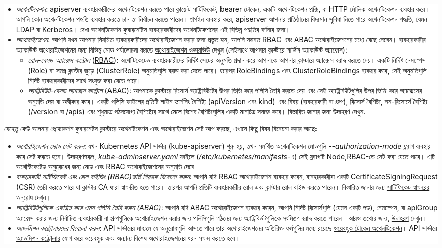 - *অথেনটিকেশন*: apiserver ব্যবহারকারীদের অথেনটিকেশন করতে পারে ক্লায়েন্ট সার্টিফিকেট,
  bearer টোকেন, একটি অথেনটিকেশন প্রক্সি, বা HTTP মৌলিক অথেনটিকেশন  ব্যবহার করে।
  আপনি কোন অথেনটিকেশন পদ্ধতি ব্যবহার করতে চান তা নির্বাচন করতে পারেন।
  প্লাগইন ব্যবহার করে, apiserver আপনার প্রতিষ্ঠানের বিদ্যমান সুবিধা নিতে পারে
  অথেনটিকেশন পদ্ধতি, যেমন LDAP বা Kerberos। দেখা
  [অথেনটিকেশন](/bn/docs/reference/access-authn-authz/authentication/)
  কুবারনেটিস ব্যবহারকারীদের অথেনটিকেশনের এই বিভিন্ন পদ্ধতির বর্ণনার জন্য।
- *অথোরাইজেশন*: আপনি যখন আপনার নিয়মিত ব্যবহারকারীদের অথোরাইজেশন করার জন্য প্রস্তুত হন, আপনি সম্ভবত
  RBAC এবং ABAC অথোরাইজেশনের মধ্যে বেছে নেবেন। ব্যবহারকারীর অ্যাকাউন্ট অথোরাইজেশনের জন্য বিভিন্ন মোড পর্যালোচনা করতে
  [অথোরাইজেশন  ওভারভিউ](/bn/docs/reference/access-authn-authz/authorization/) দেখুন (সেইসাথে আপনার ক্লাস্টারে সার্ভিস
  অ্যাকাউন্ট অ্যাক্সেস):
  - *রোল-বেসড অ্যাক্সেস কন্ট্রোল* ([RBAC](/bn/docs/reference/access-authn-authz/rbac/)):
    অথেন্টিকেটেড ব্যবহারকারীদের নির্দিষ্ট সেটের অনুমতি প্রদান করে আপনাকে আপনার ক্লাস্টারে অ্যাক্সেস বরাদ্দ করতে দেয়।
    একটি নির্দিষ্ট নেমস্পেস (Role) বা সমগ্র ক্লাস্টার জুড়ে (ClusterRole) অনুমতিগুলি বরাদ্দ
    করা যেতে পারে। তারপর RoleBindings এবং ClusterRoleBindings ব্যবহার করে, সেই অনুমতিগুলি নির্দিষ্ট ব্যবহারকারীদের সাথে
    সংযুক্ত করা যেতে পারে।
  - *অ্যাট্রিবিউট-বেসড অ্যাক্সেস কন্ট্রোল* ([ABAC](/bn/docs/reference/access-authn-authz/abac/)):
    আপনাকে ক্লাস্টারে রিসোর্স অ্যাট্রিবিউটের উপর ভিত্তি করে পলিসি তৈরি করতে দেয় এবং সেই অ্যাট্রিবিউটগুলির উপর ভিত্তি করে অ্যাক্সেসের
    অনুমতি দেয় বা অস্বীকার করে। একটি পলিসি ফাইলের প্রতিটি লাইন ভার্শনিং বৈশিষ্ট্য (apiVersion
    এবং kind) এবং বিষয় (ব্যবহারকারী বা গ্রুপ), রিসোর্স বৈশিষ্ট্য,
    নন-রিসোর্সে বৈশিষ্ট্য (/version বা /apis) এবং শুধুমাত্র পঠনযোগ্য বৈশিষ্ট্যের সাথে মেলে বিশেষ বৈশিষ্ট্যগুলির একটি মানচিত্র সনাক্ত করে।
    বিস্তারিত জানার জন্য [উদাহরণ](/bn/docs/reference/access-authn-authz/abac/#examples) দেখুন.

যেহেতু কেউ আপনার প্রোডাকশন কুবারনেটস ক্লাস্টারে অথেনটিকেশন এবং অথোরাইজেশন সেট আপ করছে, এখানে কিছু বিষয় বিবেচনা করার আছেঃ

- *অথোরাইজেশন মোড সেট করুন*: যখন Kubernetes API সার্ভার
  ([kube-apiserver](/bn/docs/reference/command-line-tools-reference/kube-apiserver/)) শুরু হয়,
  তখন সমর্থিত অথেনটিকেশন মোডগুলি *--authorization-mode* ফ্ল্যাগ ব্যবহার করে সেট করতে হবে।
  উদাহরণস্বরূপ, *kube-adminserver.yaml* ফাইলে (*/etc/kubernetes/manifests*-এ) সেই ফ্ল্যাগটি
  Node,RBAC-তে সেট করা যেতে পারে। এটি অথেন্টিকেটেড অনুরোধের জন্য নোড এবং RBAC অথোরাইজেশনের অনুমতি দেবে।
- *ব্যবহারকারী সার্টিফিকেট এবং রোল বাইন্ডিং (RBAC)ভর্তি নিয়ন্ত্রক বিবেচনা করুন*: আপনি যদি RBAC অথোরাইজেশন ব্যবহার করেন,
  ব্যবহারকারীরা একটি CertificateSigningRequest (CSR) তৈরি করতে পারে যা ক্লাস্টার
  CA দ্বারা স্বাক্ষরিত হতে পারে। তারপর আপনি প্রতিটি ব্যবহারকারীর রোল এবং ক্লাস্টার রোল বাইন্ড করতে পারেন।
  বিস্তারিত জানার জন্য [সার্টিফিকেট স্বাক্ষরের অনুরোধ](/bn/docs/reference/access-authn-authz/certificate-signing-requests/)
  দেখুন।
- *অ্যাট্রিবিউটগুলিকে একত্রিত করে এমন পলিসি তৈরি করুন (ABAC)*: আপনি যদি ABAC অথোরাইজেশন ব্যবহার করেন,
  আপনি নির্দিষ্ট রিসোর্সগুলি (যেমন একটি পড), নেমস্পেস, বা apiGroup অ্যাক্সেস করার জন্য নির্বাচিত
  ব্যবহারকারী বা গ্রুপগুলিকে অথোরাইজেশন করার জন্য পলিসিগুলি গঠনের জন্য অ্যাট্রিবিউটগুলিকে সংমিশ্রণ
  বরাদ্দ করতে পারেন। আরও তথ্যের জন্য,
  [উদাহরণ](/bn/docs/reference/access-authn-authz/abac/#examples) দেখুন।
- *অ্যাডমিশন কন্ট্রোলারদের বিবেচনা করুন*: API সার্ভারের মাধ্যমে যে অনুরোধগুলি
  আসতে পারে তার অথোরাইজেশনের অতিরিক্ত ফর্মগুলির মধ্যে রয়েছে
  [ওয়েবহুক টোকেন অথেনটিকেশন](/bn/docs/reference/access-authn-authz/authentication/#webhook-token-authentication)।
  API সার্ভারে [অ্যাডমিশন কন্ট্রোলার](/bn/docs/reference/access-authn-authz/admission-controllers/)
  যোগ করে ওয়েবহুক এবং অন্যান্য বিশেষ অথোরাইজেশনের ধরন
  সক্ষম করতে হবে।
